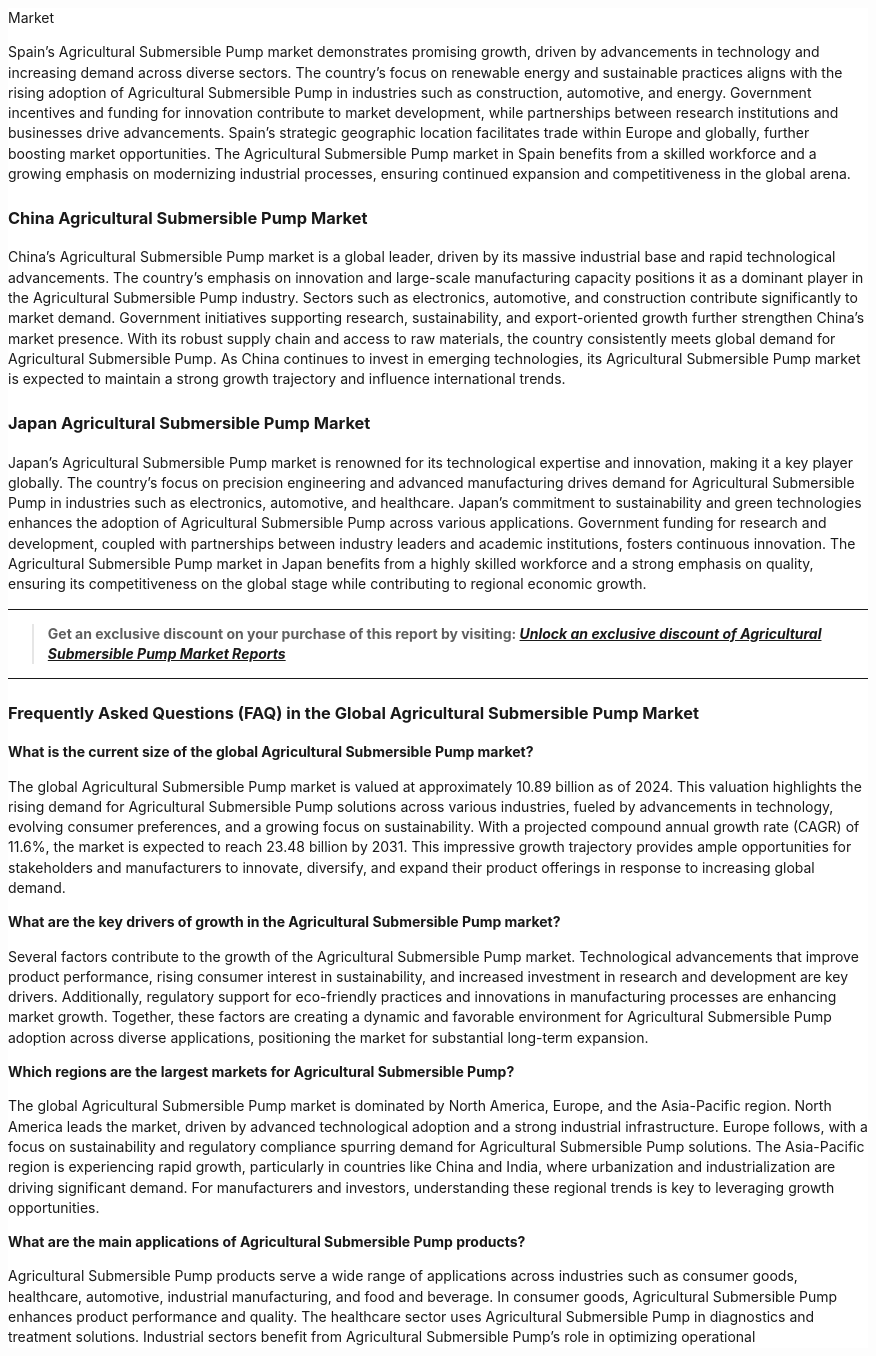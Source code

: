 Market</h3><p>Spain&rsquo;s Agricultural Submersible Pump market demonstrates promising growth, driven by advancements in technology and increasing demand across diverse sectors. The country&rsquo;s focus on renewable energy and sustainable practices aligns with the rising adoption of Agricultural Submersible Pump in industries such as construction, automotive, and energy. Government incentives and funding for innovation contribute to market development, while partnerships between research institutions and businesses drive advancements. Spain&rsquo;s strategic geographic location facilitates trade within Europe and globally, further boosting market opportunities. The Agricultural Submersible Pump market in Spain benefits from a skilled workforce and a growing emphasis on modernizing industrial processes, ensuring continued expansion and competitiveness in the global arena.</p><h3>China Agricultural Submersible Pump Market</h3><p>China&rsquo;s Agricultural Submersible Pump market is a global leader, driven by its massive industrial base and rapid technological advancements. The country&rsquo;s emphasis on innovation and large-scale manufacturing capacity positions it as a dominant player in the Agricultural Submersible Pump industry. Sectors such as electronics, automotive, and construction contribute significantly to market demand. Government initiatives supporting research, sustainability, and export-oriented growth further strengthen China&rsquo;s market presence. With its robust supply chain and access to raw materials, the country consistently meets global demand for Agricultural Submersible Pump. As China continues to invest in emerging technologies, its Agricultural Submersible Pump market is expected to maintain a strong growth trajectory and influence international trends.</p><h3>Japan Agricultural Submersible Pump Market</h3><p>Japan&rsquo;s Agricultural Submersible Pump market is renowned for its technological expertise and innovation, making it a key player globally. The country&rsquo;s focus on precision engineering and advanced manufacturing drives demand for Agricultural Submersible Pump in industries such as electronics, automotive, and healthcare. Japan&rsquo;s commitment to sustainability and green technologies enhances the adoption of Agricultural Submersible Pump across various applications. Government funding for research and development, coupled with partnerships between industry leaders and academic institutions, fosters continuous innovation. The Agricultural Submersible Pump market in Japan benefits from a highly skilled workforce and a strong emphasis on quality, ensuring its competitiveness on the global stage while contributing to regional economic growth.</p><hr /><blockquote><p><strong>Get an exclusive discount on your purchase of this report by visiting: <em><a href="://marketresearchpulse.com/ask-for-discount/102326?utm_source=Github&amp;utm_medium=020">Unlock an exclusive discount of Agricultural Submersible Pump Market Reports</a></em>&nbsp;</strong></p></blockquote><hr /><h3>Frequently Asked Questions (FAQ) in the Global Agricultural Submersible Pump Market</h3><p><strong>What is the current size of the global Agricultural Submersible Pump market?</strong></p><p>The global Agricultural Submersible Pump market is valued at approximately 10.89 billion as of 2024. This valuation highlights the rising demand for Agricultural Submersible Pump solutions across various industries, fueled by advancements in technology, evolving consumer preferences, and a growing focus on sustainability. With a projected compound annual growth rate (CAGR) of 11.6%, the market is expected to reach 23.48 billion by 2031. This impressive growth trajectory provides ample opportunities for stakeholders and manufacturers to innovate, diversify, and expand their product offerings in response to increasing global demand.</p><p><strong>What are the key drivers of growth in the Agricultural Submersible Pump market?</strong></p><p>Several factors contribute to the growth of the Agricultural Submersible Pump market. Technological advancements that improve product performance, rising consumer interest in sustainability, and increased investment in research and development are key drivers. Additionally, regulatory support for eco-friendly practices and innovations in manufacturing processes are enhancing market growth. Together, these factors are creating a dynamic and favorable environment for Agricultural Submersible Pump adoption across diverse applications, positioning the market for substantial long-term expansion.</p><p><strong>Which regions are the largest markets for Agricultural Submersible Pump?</strong></p><p>The global Agricultural Submersible Pump market is dominated by North America, Europe, and the Asia-Pacific region. North America leads the market, driven by advanced technological adoption and a strong industrial infrastructure. Europe follows, with a focus on sustainability and regulatory compliance spurring demand for Agricultural Submersible Pump solutions. The Asia-Pacific region is experiencing rapid growth, particularly in countries like China and India, where urbanization and industrialization are driving significant demand. For manufacturers and investors, understanding these regional trends is key to leveraging growth opportunities.</p><p><strong>What are the main applications of Agricultural Submersible Pump products?</strong></p><p>Agricultural Submersible Pump products serve a wide range of applications across industries such as consumer goods, healthcare, automotive, industrial manufacturing, and food and beverage. In consumer goods, Agricultural Submersible Pump enhances product performance and quality. The healthcare sector uses Agricultural Submersible Pump in diagnostics and treatment solutions. Industrial sectors benefit from Agricultural Submersible Pump&rsquo;s role in optimizing operational